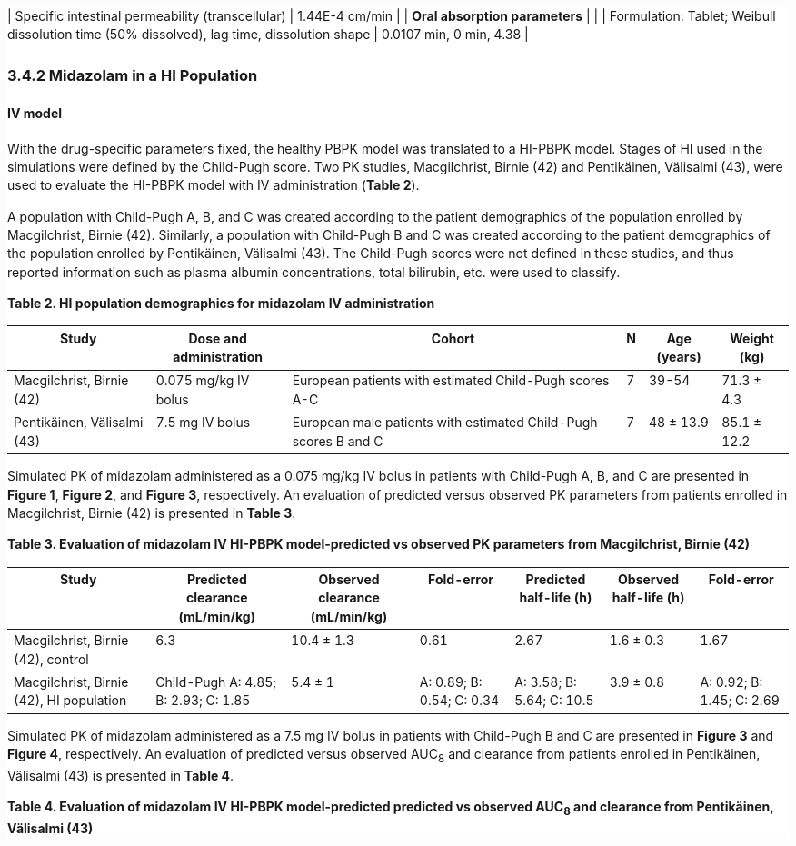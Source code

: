 | Specific intestinal permeability (transcellular) | 1.44E-4 cm/min |
| **Oral absorption parameters**             |                             |
| Formulation: Tablet; Weibull dissolution time (50% dissolved), lag time, dissolution shape | 0.0107 min, 0 min, 4.38 |





### 3.4.2 Midazolam in a HI Population <a id="midazolam_hi"></a>


#### IV model

With the drug-specific parameters fixed, the healthy PBPK model was translated to a HI-PBPK model. Stages of HI used in the simulations were defined by the Child-Pugh score. Two PK studies, Macgilchrist, Birnie (42) and Pentikäinen, Välisalmi (43), were used to evaluate the HI-PBPK model with IV administration (**Table 2**). 

A population with Child-Pugh A, B, and C was created according to the patient demographics of the population enrolled by Macgilchrist, Birnie (42). Similarly, a population with Child-Pugh B and C was created according to the patient demographics of the population enrolled by Pentikäinen, Välisalmi (43). The Child-Pugh scores were not defined in these studies, and thus reported information such as plasma albumin concentrations, total bilirubin, etc. were used to classify. 

**Table 2. HI population demographics for midazolam IV administration**

| **Study** | **Dose and administration** | **Cohort** | **N** | **Age (years)** | **Weight (kg)** |
|--|--|--|--|--|--|
| Macgilchrist, Birnie (42) | 0.075 mg/kg IV bolus | European patients with estimated Child-Pugh scores A-C | 7 | 39-54 | 71.3 ± 4.3 |
| Pentikäinen, Välisalmi (43) | 7.5 mg IV bolus | European male patients with estimated Child-Pugh scores B and C | 7 | 48 ± 13.9 | 85.1 ± 12.2 |

Simulated PK of midazolam administered as a 0.075 mg/kg IV bolus in patients with Child-Pugh A, B, and C are presented in **Figure 1**, **Figure 2**, and **Figure 3**, respectively. An evaluation of predicted versus observed PK parameters from patients enrolled in Macgilchrist, Birnie (42) is presented in **Table 3**. 

**Table 3. Evaluation of midazolam IV HI-PBPK model-predicted vs observed PK parameters from Macgilchrist, Birnie (42)**

| **Study** | **Predicted clearance (mL/min/kg)** | **Observed clearance (mL/min/kg)** | **Fold-error** | **Predicted half-life (h)** | **Observed half-life (h)** | **Fold-error** | 
|--|--|--|--|--|--|--|
| Macgilchrist, Birnie (42), control | 6.3 | 10.4 ± 1.3 | 0.61 | 2.67 | 1.6 ± 0.3 | 1.67 |
| Macgilchrist, Birnie (42), HI population | Child-Pugh A: 4.85; B: 2.93; C: 1.85 | 5.4 ± 1 | A: 0.89; B: 0.54; C: 0.34 | A: 3.58; B: 5.64; C: 10.5 | 3.9 ± 0.8 | A: 0.92; B: 1.45; C: 2.69 |

Simulated PK of midazolam administered as a 7.5 mg IV bolus in patients with Child-Pugh B and C are presented in **Figure 3** and **Figure 4**, respectively. An evaluation of predicted versus observed AUC<sub>8</sub> and clearance from patients enrolled in Pentikäinen, Välisalmi (43) is presented in **Table 4**. 

**Table 4. Evaluation of midazolam IV HI-PBPK model-predicted predicted vs observed AUC<sub>8</sub> and clearance from Pentikäinen, Välisalmi (43)**
